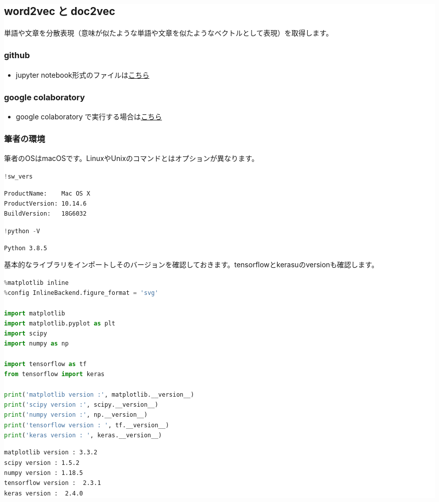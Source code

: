 ## word2vec と doc2vec

単語や文章を分散表現（意味が似たような単語や文章を似たようなベクトルとして表現）を取得します。

### github
- jupyter notebook形式のファイルは[こちら](https://github.com/hiroshi0530/wa-src/blob/master/ml/lec/text/w2v/w2v_nb.ipynb)

### google colaboratory
- google colaboratory で実行する場合は[こちら](https://colab.research.google.com/github/hiroshi0530/wa-src/blob/master/ml/lec/text/w2v/w2v_nb.ipynb)

### 筆者の環境
筆者のOSはmacOSです。LinuxやUnixのコマンドとはオプションが異なります。


```python
!sw_vers
```

    ProductName:	Mac OS X
    ProductVersion:	10.14.6
    BuildVersion:	18G6032



```python
!python -V
```

    Python 3.8.5


基本的なライブラリをインポートしそのバージョンを確認しておきます。tensorflowとkerasuのversionも確認します。


```python
%matplotlib inline
%config InlineBackend.figure_format = 'svg'

import matplotlib
import matplotlib.pyplot as plt
import scipy
import numpy as np

import tensorflow as tf
from tensorflow import keras

print('matplotlib version :', matplotlib.__version__)
print('scipy version :', scipy.__version__)
print('numpy version :', np.__version__)
print('tensorflow version : ', tf.__version__)
print('keras version : ', keras.__version__)
```

    matplotlib version : 3.3.2
    scipy version : 1.5.2
    numpy version : 1.18.5
    tensorflow version :  2.3.1
    keras version :  2.4.0

